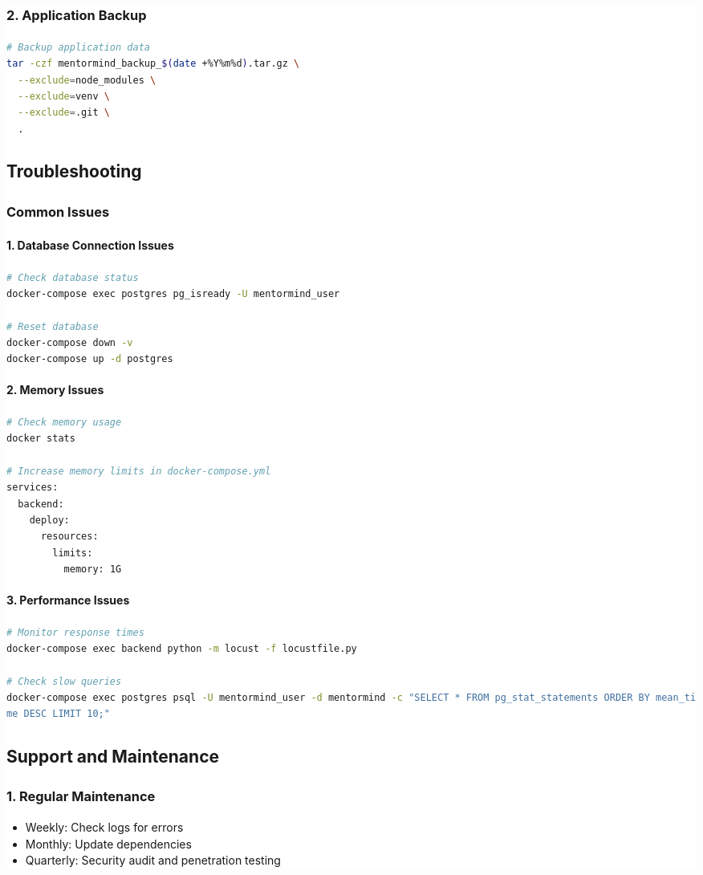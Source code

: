 ### 2. Application Backup
```bash
# Backup application data
tar -czf mentormind_backup_$(date +%Y%m%d).tar.gz \
  --exclude=node_modules \
  --exclude=venv \
  --exclude=.git \
  .
```

## Troubleshooting

### Common Issues

#### 1. Database Connection Issues
```bash
# Check database status
docker-compose exec postgres pg_isready -U mentormind_user

# Reset database
docker-compose down -v
docker-compose up -d postgres
```

#### 2. Memory Issues
```bash
# Check memory usage
docker stats

# Increase memory limits in docker-compose.yml
services:
  backend:
    deploy:
      resources:
        limits:
          memory: 1G
```

#### 3. Performance Issues
```bash
# Monitor response times
docker-compose exec backend python -m locust -f locustfile.py

# Check slow queries
docker-compose exec postgres psql -U mentormind_user -d mentormind -c "SELECT * FROM pg_stat_statements ORDER BY mean_time DESC LIMIT 10;"
```

## Support and Maintenance

### 1. Regular Maintenance
- Weekly: Check logs for errors
- Monthly: Update dependencies
- Quarterly: Security audit and penetration testing
